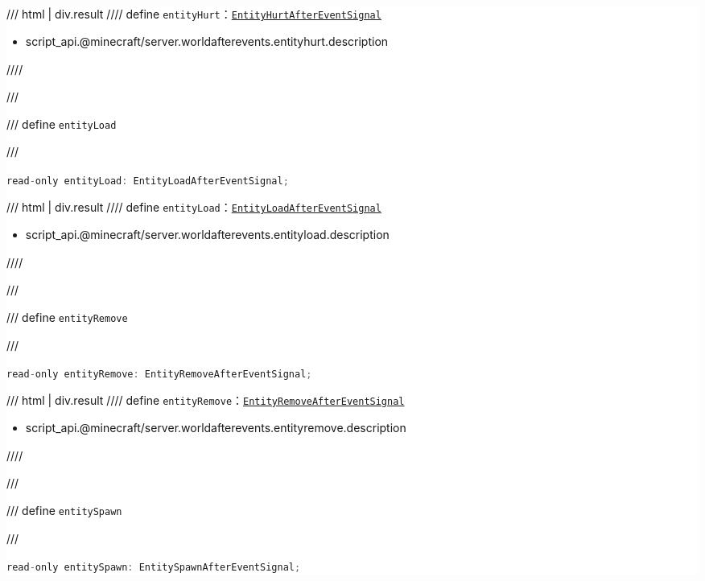 /// html | div.result
//// define
`entityHurt`：[`EntityHurtAfterEventSignal`](./entityhurtaftereventsignal.md)

- script_api.@minecraft/server.worldafterevents.entityhurt.description


////

///


/// define
`entityLoad`


///

```js
read-only entityLoad: EntityLoadAfterEventSignal;
```

/// html | div.result
//// define
`entityLoad`：[`EntityLoadAfterEventSignal`](./entityloadaftereventsignal.md)

- script_api.@minecraft/server.worldafterevents.entityload.description


////

///


/// define
`entityRemove`


///

```js
read-only entityRemove: EntityRemoveAfterEventSignal;
```

/// html | div.result
//// define
`entityRemove`：[`EntityRemoveAfterEventSignal`](./entityremoveaftereventsignal.md)

- script_api.@minecraft/server.worldafterevents.entityremove.description


////

///


/// define
`entitySpawn`


///

```js
read-only entitySpawn: EntitySpawnAfterEventSignal;
```
